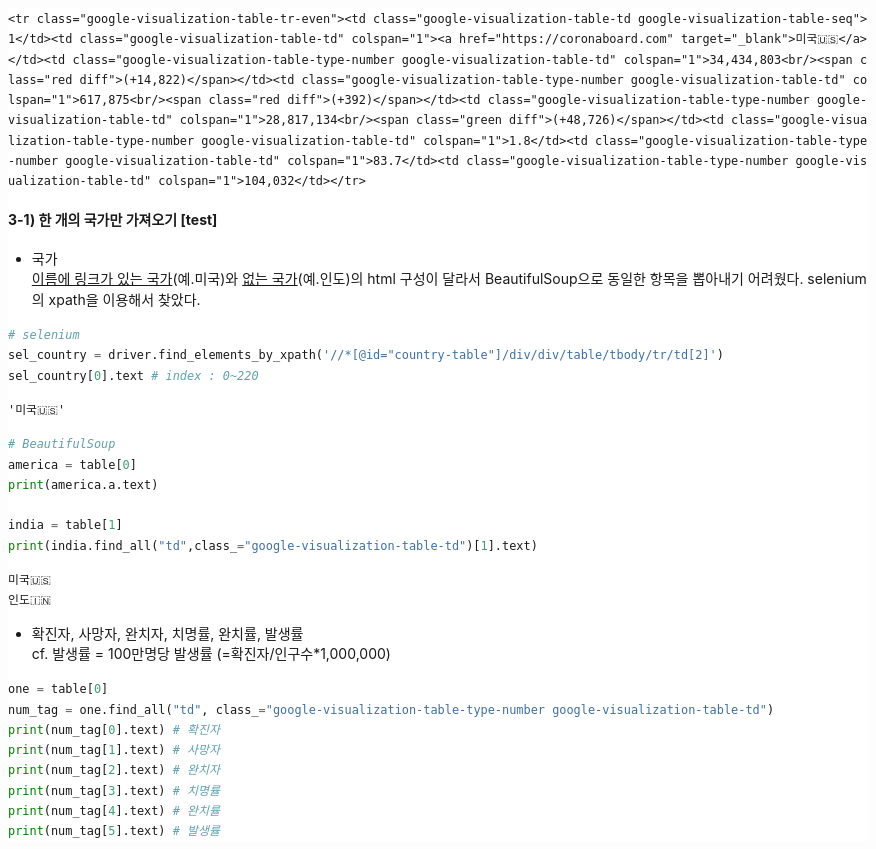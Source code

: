 


    <tr class="google-visualization-table-tr-even"><td class="google-visualization-table-td google-visualization-table-seq">1</td><td class="google-visualization-table-td" colspan="1"><a href="https://coronaboard.com" target="_blank">미국🇺🇸</a></td><td class="google-visualization-table-type-number google-visualization-table-td" colspan="1">34,434,803<br/><span class="red diff">(+14,822)</span></td><td class="google-visualization-table-type-number google-visualization-table-td" colspan="1">617,875<br/><span class="red diff">(+392)</span></td><td class="google-visualization-table-type-number google-visualization-table-td" colspan="1">28,817,134<br/><span class="green diff">(+48,726)</span></td><td class="google-visualization-table-type-number google-visualization-table-td" colspan="1">1.8</td><td class="google-visualization-table-type-number google-visualization-table-td" colspan="1">83.7</td><td class="google-visualization-table-type-number google-visualization-table-td" colspan="1">104,032</td></tr>



#### 3-1) 한 개의 국가만 가져오기 [test]
- 국가  
<U>이름에 링크가 있는 국가</U>(예.미국)와 <U>없는 국가</U>(예.인도)의 html 구성이 달라서 BeautifulSoup으로 동일한 항목을 뽑아내기 어려웠다. selenium의 xpath을 이용해서 찾았다. 


```python
# selenium
sel_country = driver.find_elements_by_xpath('//*[@id="country-table"]/div/div/table/tbody/tr/td[2]') 
sel_country[0].text # index : 0~220 
```




    '미국🇺🇸'




```python
# BeautifulSoup
america = table[0]
print(america.a.text)

india = table[1]
print(india.find_all("td",class_="google-visualization-table-td")[1].text)
```

    미국🇺🇸
    인도🇮🇳


- 확진자, 사망자, 완치자, 치명률, 완치률, 발생률  
cf. 발생률 = 100만명당 발생률 (=확진자/인구수*1,000,000)


```python
one = table[0]
num_tag = one.find_all("td", class_="google-visualization-table-type-number google-visualization-table-td")
print(num_tag[0].text) # 확진자
print(num_tag[1].text) # 사망자
print(num_tag[2].text) # 완치자
print(num_tag[3].text) # 치명률
print(num_tag[4].text) # 완치률
print(num_tag[5].text) # 발생률

```
